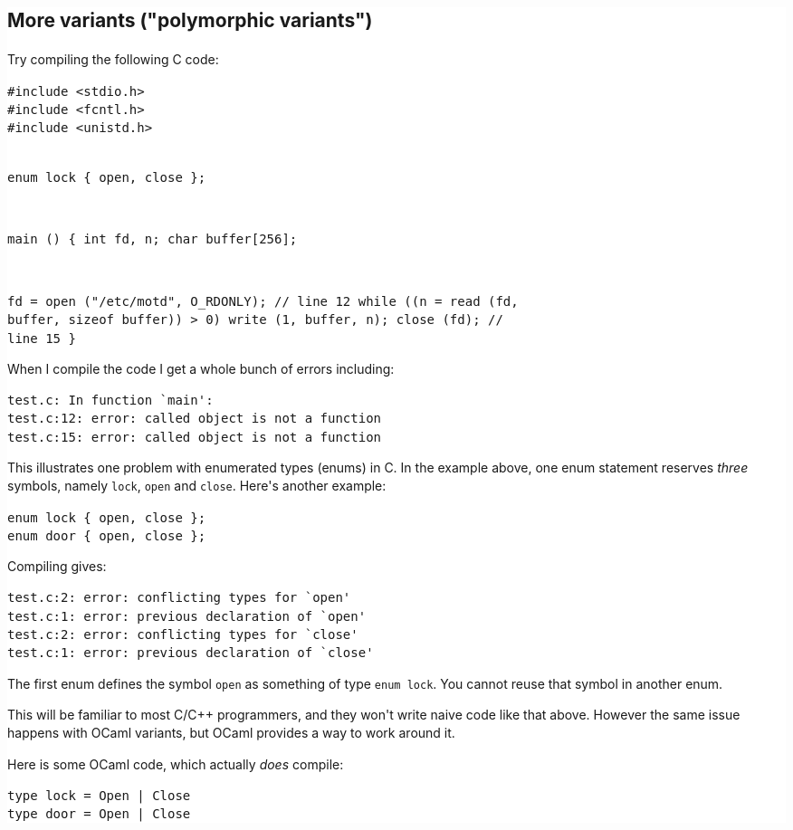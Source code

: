 
<h2><a name="More_variants"></a>
  More variants (&quot;polymorphic variants&quot;)</h2>

<p>Try compiling the following C code:</p>
<pre>
#include &lt;stdio.h&gt;
#include &lt;fcntl.h&gt;
#include &lt;unistd.h&gt;

enum lock { open, close };

main ()
{
  int fd, n;
  char buffer[256];

  fd = open (&quot;/etc/motd&quot;, O_RDONLY);                     // line 12
  while ((n = read (fd, buffer, sizeof buffer)) &gt; 0)
    write (1, buffer, n);
  close (fd);                                            // line 15
}
</pre>

<p>When I compile the code I get a whole bunch of errors including:</p>
<pre>
test.c: In function `main':
test.c:12: error: called object is not a function
test.c:15: error: called object is not a function
</pre>

<p>This illustrates one problem with enumerated types (enums) in C. In the example above, one enum statement reserves <em>three</em> symbols, namely <code>lock</code>, <code>open</code> and <code>close</code>. Here's another example:</p>
<pre>
enum lock { open, close };
enum door { open, close };
</pre>

<p>Compiling gives:</p>
<pre>
test.c:2: error: conflicting types for `open'
test.c:1: error: previous declaration of `open'
test.c:2: error: conflicting types for `close'
test.c:1: error: previous declaration of `close'
</pre>

<p>The first enum defines the symbol <code>open</code> as something of type <code>enum lock</code>. You cannot reuse that symbol in another enum.</p>
<p>This will be familiar to most C/C++ programmers, and they won't write naive code like that above. However the same issue happens with OCaml variants, but OCaml provides a way to work around it.</p>
<p>Here is some OCaml code, which actually <em>does</em> compile:</p>
<pre ml:content="ocaml noeval">
type lock = Open | Close
type door = Open | Close
</pre>
